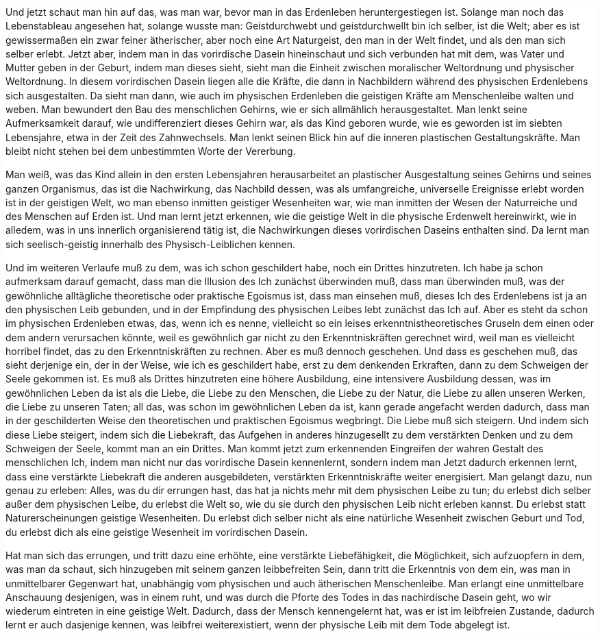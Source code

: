 Und jetzt schaut man hin auf das, was man war, bevor man in das Erdenleben heruntergestiegen ist. Solange man noch das Lebenstableau angesehen hat, solange wusste man: Geistdurchwebt und geistdurchwellt bin ich selber, ist die Welt; aber es ist gewissermaßen ein zwar feiner ätherischer, aber noch eine Art Naturgeist, den man in der Welt findet, und als den man sich selber erlebt. Jetzt aber, indem man in das vorirdische Dasein hineinschaut und sich verbunden hat mit dem, was Vater und Mutter geben in der Geburt, indem man dieses sieht, sieht man die Einheit zwischen moralischer Weltordnung und physischer Weltordnung. In diesem vorirdischen Dasein liegen alle die Kräfte, die dann in Nachbildern während des physischen Erdenlebens sich ausgestalten. Da sieht man dann, wie auch im physischen Erdenleben die geistigen Kräfte am Menschenleibe walten und weben. Man bewundert den Bau des menschlichen Gehirns, wie er sich allmählich herausgestaltet. Man lenkt seine Aufmerksamkeit darauf, wie undifferenziert dieses Gehirn war, als das Kind geboren wurde, wie es geworden ist im siebten Lebensjahre, etwa in der Zeit des Zahnwechsels. Man lenkt seinen Blick hin auf die inneren plastischen Gestaltungskräfte. Man bleibt nicht stehen bei dem unbestimmten Worte der Vererbung.

Man weiß, was das Kind allein in den ersten Lebensjahren herausarbeitet an plastischer Ausgestaltung seines Gehirns und seines ganzen Organismus, das ist die Nachwirkung, das Nachbild dessen, was als umfangreiche, universelle Ereignisse erlebt worden ist in der geistigen Welt, wo man ebenso inmitten geistiger Wesenheiten war, wie man inmitten der Wesen der Naturreiche und des Menschen auf Erden ist. Und man lernt jetzt erkennen, wie die geistige Welt in die physische Erdenwelt hereinwirkt, wie in alledem, was in uns innerlich organisierend tätig ist, die Nachwirkungen dieses vorirdischen Daseins enthalten sind. Da lernt man sich seelisch-geistig innerhalb des Physisch-Leiblichen kennen.

Und im weiteren Verlaufe muß zu dem, was ich schon geschildert habe, noch ein Drittes hinzutreten. Ich habe ja schon aufmerksam darauf gemacht, dass man die Illusion des Ich zunächst überwinden muß, dass man überwinden muß, was der gewöhnliche alltägliche theoretische oder praktische Egoismus ist, dass man einsehen muß, dieses Ich des Erdenlebens ist ja an den physischen Leib gebunden, und in der Empfindung des physischen Leibes lebt zunächst das Ich auf. Aber es steht da schon im physischen Erdenleben etwas, das, wenn ich es nenne, vielleicht so ein leises erkenntnistheoretisches Gruseln dem einen oder dem andern verursachen könnte, weil es gewöhnlich gar nicht zu den Erkenntniskräften gerechnet wird, weil man es vielleicht horribel findet, das zu den Erkenntniskräften zu rechnen. Aber es muß dennoch geschehen. Und dass es geschehen muß, das sieht derjenige ein, der in der Weise, wie ich es geschildert habe, erst zu dem denkenden Erkraften, dann zu dem Schweigen der Seele gekommen ist. Es muß als Drittes hinzutreten eine höhere Ausbildung, eine intensivere Ausbildung dessen, was im gewöhnlichen Leben da ist als die Liebe, die Liebe zu den Menschen, die Liebe zu der Natur, die Liebe zu allen unseren Werken, die Liebe zu unseren Taten; all das, was schon im gewöhnlichen Leben da ist, kann gerade angefacht werden dadurch, dass man in der geschilderten Weise den theoretischen und praktischen Egoismus wegbringt. Die Liebe muß sich steigern. Und indem sich diese Liebe steigert, indem sich die Liebekraft, das Aufgehen in anderes hinzugesellt zu dem verstärkten Denken und zu dem Schweigen der Seele, kommt man an ein Drittes. Man kommt jetzt zum erkennenden Eingreifen der wahren Gestalt des menschlichen Ich, indem man nicht nur das vorirdische Dasein kennenlernt, sondern indem man Jetzt dadurch erkennen lernt, dass eine verstärkte Liebekraft die anderen ausgebildeten, verstärkten Erkenntniskräfte weiter energisiert. Man gelangt dazu, nun genau zu erleben: Alles, was du dir errungen hast, das hat ja nichts mehr mit dem physischen Leibe zu tun; du erlebst dich selber außer dem physischen Leibe, du erlebst die Welt so, wie du sie durch den physischen Leib nicht erleben kannst. Du erlebst statt Naturerscheinungen geistige Wesenheiten. Du erlebst dich selber nicht als eine natürliche Wesenheit zwischen Geburt und Tod, du erlebst dich als eine geistige Wesenheit im vorirdischen Dasein.

Hat man sich das errungen, und tritt dazu eine erhöhte, eine verstärkte Liebefähigkeit, die Möglichkeit, sich aufzuopfern in dem, was man da schaut, sich hinzugeben mit seinem ganzen leibbefreiten Sein, dann tritt die Erkenntnis von dem ein, was man in unmittelbarer Gegenwart hat, unabhängig vom physischen und auch ätherischen Menschenleibe. Man erlangt eine unmittelbare Anschauung desjenigen, was in einem ruht, und was durch die Pforte des Todes in das nachirdische Dasein geht, wo wir wiederum eintreten in eine geistige Welt. Dadurch, dass der Mensch kennengelernt hat, was er ist im leibfreien Zustande, dadurch lernt er auch dasjenige kennen, was leibfrei weiterexistiert, wenn der physische Leib mit dem Tode abgelegt ist.
